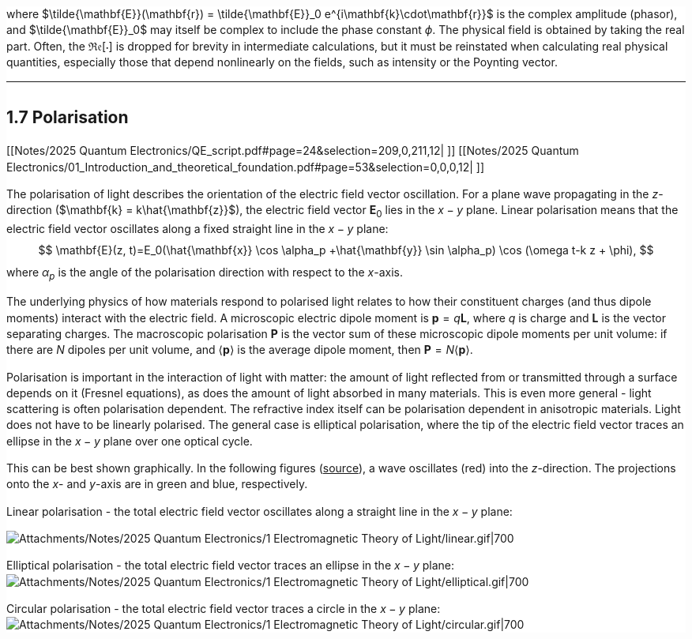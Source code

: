 where $\tilde{\mathbf{E}}(\mathbf{r}) = \tilde{\mathbf{E}}_0 e^{i\mathbf{k}\cdot\mathbf{r}}$ is the complex amplitude (phasor), and $\tilde{\mathbf{E}}_0$ may itself be complex to include the phase constant $\phi$. The physical field is obtained by taking the real part. Often, the $\mathfrak{Re}\left[\cdot\right]$ is dropped for brevity in intermediate calculations, but it must be reinstated when calculating real physical quantities, especially those that depend nonlinearly on the fields, such as intensity or the Poynting vector. 

---
## 1.7 Polarisation
[[Notes/2025 Quantum Electronics/QE_script.pdf#page=24&selection=209,0,211,12| ]] [[Notes/2025 Quantum Electronics/01_Introduction_and_theoretical_foundation.pdf#page=53&selection=0,0,0,12| ]]

The polarisation of light describes the orientation of the electric field vector oscillation. For a plane wave propagating in the $z$-direction ($\mathbf{k} = k\hat{\mathbf{z}}$), the electric field vector $\mathbf{E}_0$ lies in the $x-y$ plane.
Linear polarisation means that the electric field vector oscillates along a fixed straight line in the $x-y$ plane:
$$
\mathbf{E}(z, t)=E_0(\hat{\mathbf{x}} \cos \alpha_p +\hat{\mathbf{y}} \sin \alpha_p) \cos (\omega t-k z + \phi),
$$
where $\alpha_p$ is the angle of the polarisation direction with respect to the $x$-axis.

The underlying physics of how materials respond to polarised light relates to how their constituent charges (and thus dipole moments) interact with the electric field. A microscopic electric dipole moment is $\mathbf{p}=q\mathbf{L}$, where $q$ is charge and $\mathbf{L}$ is the vector separating charges. The macroscopic polarisation $\mathbf{P}$ is the vector sum of these microscopic dipole moments per unit volume: if there are $N$ dipoles per unit volume, and $\langle\mathbf{p}\rangle$ is the average dipole moment, then $\mathbf{P}=N \langle\mathbf{p}\rangle$.

Polarisation is important in the interaction of light with matter: the amount of light reflected from or transmitted through a surface depends on it (Fresnel equations), as does the amount of light absorbed in many materials. This is even more general - light scattering is often polarisation dependent. The refractive index itself can be polarisation dependent in anisotropic materials.
Light does not have to be linearly polarised. The general case is elliptical polarisation, where the tip of the electric field vector traces an ellipse in the $x-y$ plane over one optical cycle.

This can be best shown graphically. In the following figures ([source](https://www.edmundoptics.com/knowledge-center/application-notes/optics/introduction-to-polarization/)), a wave oscillates (red) into the $z$-direction. The projections onto the $x$- and $y$-axis are in green and blue, respectively.

Linear polarisation - the total electric field vector oscillates along a straight line in the $x-y$ plane:

![Attachments/Notes/2025 Quantum Electronics/1 Electromagnetic Theory of Light/linear.gif|700](/img/user/Attachments/Notes/2025%20Quantum%20Electronics/1%20Electromagnetic%20Theory%20of%20Light/linear.gif)

Elliptical polarisation - the total electric field vector traces an ellipse in the $x-y$ plane:
![Attachments/Notes/2025 Quantum Electronics/1 Electromagnetic Theory of Light/elliptical.gif|700](/img/user/Attachments/Notes/2025%20Quantum%20Electronics/1%20Electromagnetic%20Theory%20of%20Light/elliptical.gif)

Circular polarisation - the total electric field vector traces a circle in the $x-y$ plane:
![Attachments/Notes/2025 Quantum Electronics/1 Electromagnetic Theory of Light/circular.gif|700](/img/user/Attachments/Notes/2025%20Quantum%20Electronics/1%20Electromagnetic%20Theory%20of%20Light/circular.gif)
